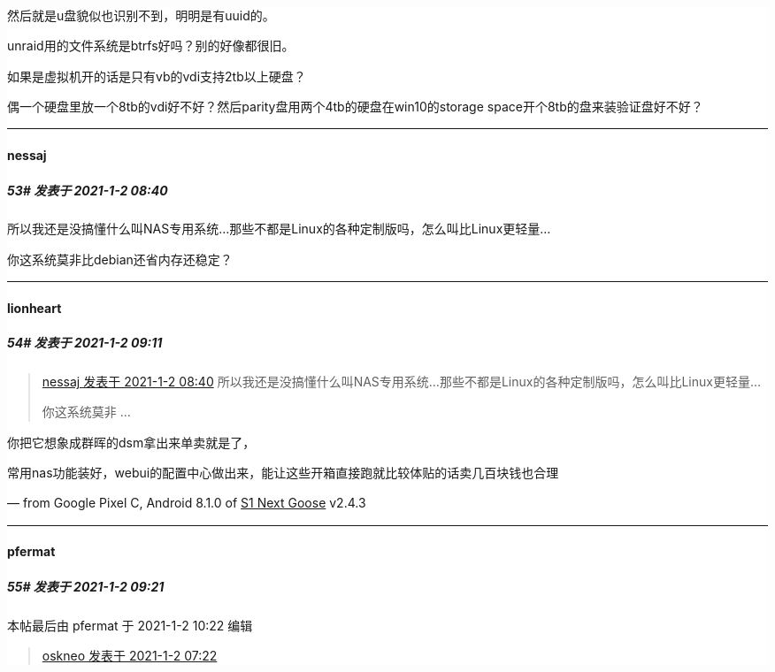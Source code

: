 然后就是u盘貌似也识别不到，明明是有uuid的。

unraid用的文件系统是btrfs好吗？别的好像都很旧。

如果是虚拟机开的话是只有vb的vdi支持2tb以上硬盘？

偶一个硬盘里放一个8tb的vdi好不好？然后parity盘用两个4tb的硬盘在win10的storage space开个8tb的盘来装验证盘好不好？







*****

####  nessaj  
##### 53#       发表于 2021-1-2 08:40




所以我还是没搞懂什么叫NAS专用系统…那些不都是Linux的各种定制版吗，怎么叫比Linux更轻量…

你这系统莫非比debian还省内存还稳定？







*****

####  lionheart  
##### 54#       发表于 2021-1-2 09:11



<blockquote><a href="httphttps://bbs.saraba1st.com/2b/forum.php?mod=redirect&amp;goto=findpost&amp;pid=49914744&amp;ptid=1919728" target="_blank">nessaj 发表于 2021-1-2 08:40</a>
所以我还是没搞懂什么叫NAS专用系统…那些不都是Linux的各种定制版吗，怎么叫比Linux更轻量…

你这系统莫非 ...</blockquote>
你把它想象成群晖的dsm拿出来单卖就是了，

常用nas功能装好，webui的配置中心做出来，能让这些开箱直接跑就比较体贴的话卖几百块钱也合理

— from Google Pixel C, Android 8.1.0 of [S1 Next Goose](https://pan.baidu.com/s/1mi43uRm) v2.4.3







*****

####  pfermat  
##### 55#       发表于 2021-1-2 09:21



 本帖最后由 pfermat 于 2021-1-2 10:22 编辑 
<blockquote><a href="httphttps://bbs.saraba1st.com/2b/forum.php?mod=redirect&amp;goto=findpost&amp;pid=49914564&amp;ptid=1919728" target="_blank">oskneo 发表于 2021-1-2 07:22</a>
